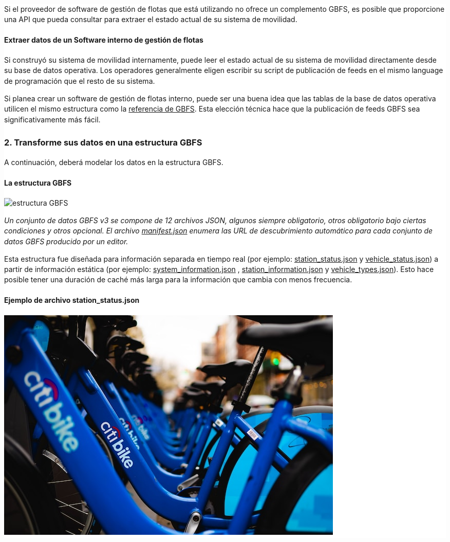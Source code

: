 Si el proveedor de software de gestión de flotas que está utilizando no ofrece un complemento GBFS, es posible que proporcione una API que pueda consultar para extraer el estado actual de su sistema de movilidad.

#### Extraer datos de un Software interno de gestión de flotas

Si construyó su sistema de movilidad internamente, puede leer el estado actual de su sistema de movilidad directamente desde su base de datos operativa. Los operadores generalmente eligen escribir su script de publicación de feeds en el mismo language de programación que el resto de su sistema.

Si planea crear un software de gestión de flotas interno, puede ser una buena idea que las tablas de la base de datos operativa utilicen el mismo estructura como la [referencia de GBFS](https://github.com/MobilityData/gbfs/blob/master/gbfs.md). Esta elección técnica hace que la publicación de feeds GBFS sea significativamente más fácil.

### 2. Transforme sus datos en una estructura GBFS
A continuación, deberá modelar los datos en la estructura GBFS.

#### La estructura GBFS

<img src="../../../img/gbfs_structure.png" width="600px" alt="estructura GBFS">

_Un conjunto de datos GBFS v3 se compone de 12 archivos JSON, algunos siempre obligatorio, otros obligatorio bajo ciertas condiciones y otros opcional. El archivo [manifest.json](https://github.com/MobilityData/gbfs/blob/master/gbfs.md#manifestjson) enumera las URL de descubrimiento automático para cada conjunto de datos GBFS producido por un editor._

Esta estructura fue diseñada para información separada en tiempo real (por ejemplo: [station_status.json](https://github.com/MobilityData/gbfs/blob/master/gbfs.md#station_statusjson) y [vehicle_status.json](https://github.com/MobilityData/gbfs/blob/master/gbfs.md#vehicle_statusjson)) a partir de información estática (por ejemplo: [system_information.json](https://github.com/MobilityData/gbfs/blob/master/gbfs.md#system_informationjson) , [station_information.json](https://github.com/MobilityData/gbfs/blob/master/gbfs.md#station_informationjson) y [vehicle_types.json](https://github.com/MobilityData/gbfs/blob/master/gbfs.md#vehicle_typesjson)). Esto hace posible tener una duración de caché más larga para la información que cambia con menos frecuencia.

#### Ejemplo de archivo station_status.json

![Estación de bicicletas compartidas](../img/bike_share_station.jpeg)
